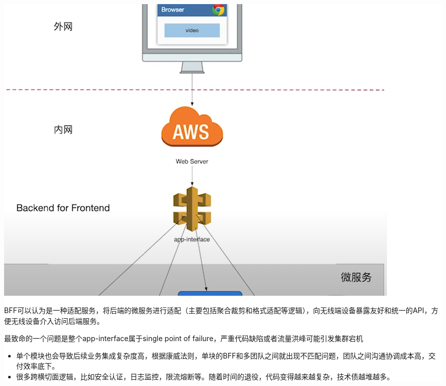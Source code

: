 ![image-20240707000733705](./assets/image-20240707000733705.png)

BFF可以认为是一种适配服务，将后端的微服务进行适配（主要包括聚合裁剪和格式适配等逻辑），向无线端设备暴露友好和统一的API，方便无线设备介入访问后端服务。

最致命的一个问题是整个app-interface属于single point of failure，严重代码缺陷或者流量洪峰可能引发集群宕机

- 单个模块也会导致后续业务集成复杂度高，根据康威法则，单块的BFF和多团队之间就出现不匹配问题，团队之间沟通协调成本高，交付效率底下。
- 很多跨横切面逻辑，比如安全认证，日志监控，限流熔断等。随着时间的退役，代码变得越来越复杂，技术债越堆越多。
